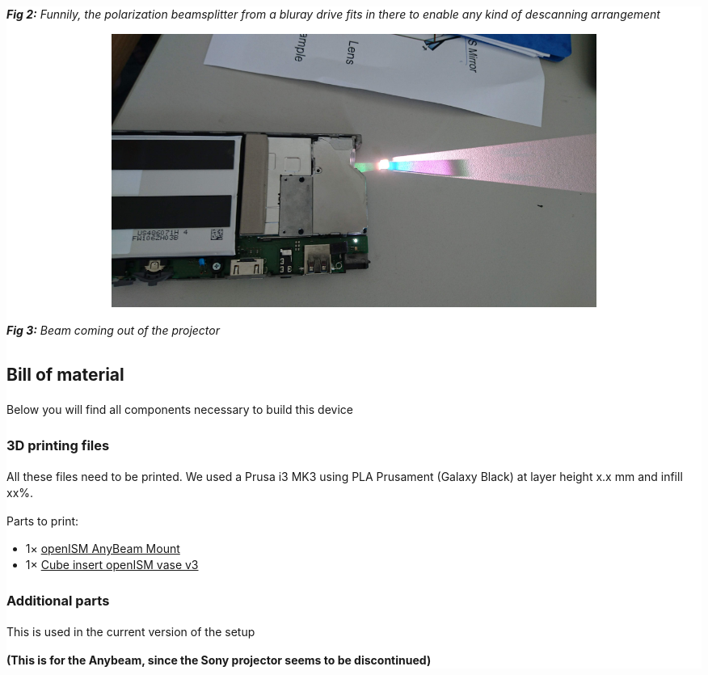 ***Fig 2:*** *Funnily, the polarization beamsplitter from a bluray drive fits in there to enable any kind of descanning arrangement*

<p align="center">
<img src="./IMAGES/DSC_0006.jpg" width="600">
</p>

***Fig 3:*** *Beam coming out of the projector*


## Bill of material

Below you will find all components necessary to build this device

### 3D printing files

All these files need to be printed. We used a Prusa i3 MK3 using PLA Prusament (Galaxy Black) at layer height x.x mm and infill xx%.

Parts to print:

* 1× [openISM AnyBeam Mount](./CAD/20_Cube_insert_openISM_AnyBeamMount.stl)
* 1× [Cube insert openISM vase v3](./CAD/20_Cube_insert_openISM_vase_v3.stl)


### Additional parts
This is used in the current version of the setup

<strong>(This is for the Anybeam, since the Sony projector seems to be discontinued)</strong>
